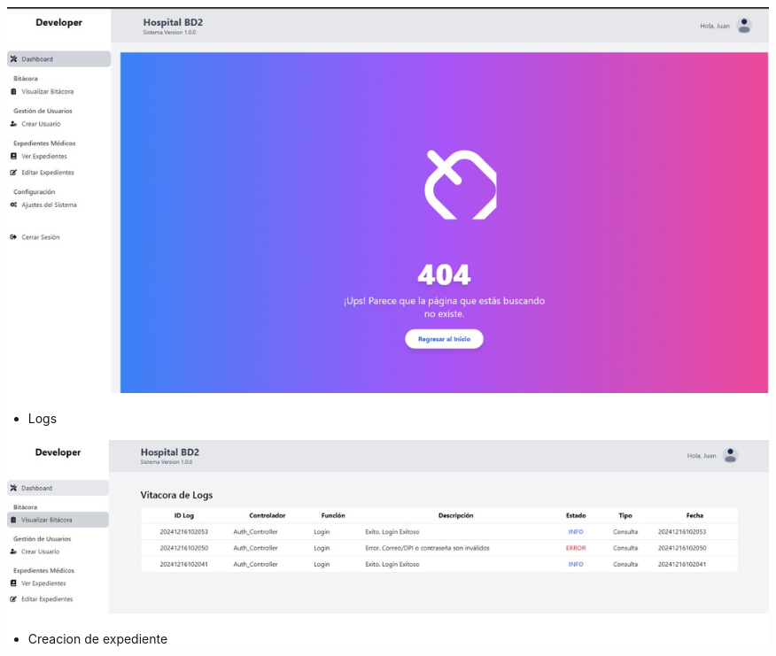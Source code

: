 ![Imagen developer](img_manual/Imagen%20de%20WhatsApp%202024-12-16%20a%20las%2019.53.08_b98804ef.jpg)

- Logs

![Imagen logs](img_manual/Imagen%20de%20WhatsApp%202024-12-16%20a%20las%2020.13.31_2e99b6b4.jpg)

- Creacion de expediente
